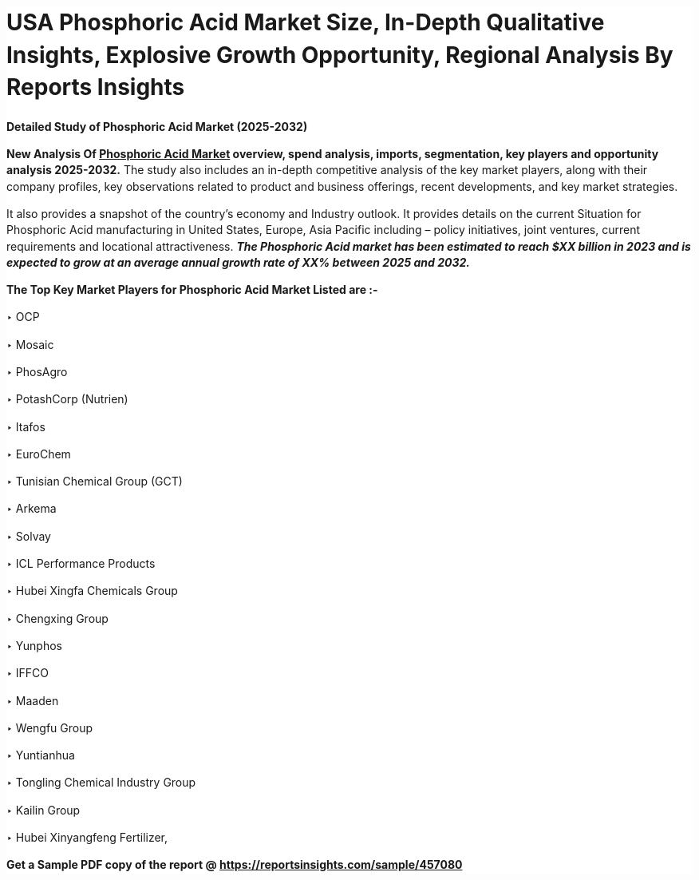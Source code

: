 # USA Phosphoric Acid Market Size, In-Depth Qualitative Insights, Explosive Growth Opportunity, Regional Analysis By Reports Insights

<strong>Detailed Study of Phosphoric Acid Market (2025-2032)</strong>

<strong>New Analysis Of <a href=https://www.reportsinsights.com/sample/457080>Phosphoric Acid Market</a> overview, spend analysis, imports, segmentation, key players and opportunity analysis 2025-2032.</strong> The study also includes an in-depth competitive analysis of the key market players, along with their company profiles, key observations related to product and business offerings, recent developments, and key market strategies.

It also provides a snapshot of the country’s economy and Industry outlook. It provides details on the current Situation for Phosphoric Acid manufacturing in United States, Europe, Asia Pacific including – policy initiatives, joint ventures, current requirements and locational attractiveness. <strong><em>The Phosphoric Acid market has been estimated to reach $XX billion in 2023 and is expected to grow at an average annual growth rate of XX% between 2025 and 2032.</em></strong>

<strong>The Top Key Market Players for Phosphoric Acid Market Listed are :-</strong> 

‣ OCP

‣ Mosaic

‣ PhosAgro

‣ PotashCorp (Nutrien)

‣ Itafos

‣ EuroChem

‣ Tunisian Chemical Group (GCT)

‣ Arkema

‣ Solvay

‣ ICL Performance Products

‣ Hubei Xingfa Chemicals Group

‣ Chengxing Group

‣ Yunphos

‣ IFFCO

‣ Maaden

‣ Wengfu Group

‣ Yuntianhua

‣ Tongling Chemical Industry Group

‣ Kailin Group

‣ Hubei Xinyangfeng Fertilizer,

<strong>Get a Sample PDF copy of the report @ <a href=https://reportsinsights.com/sample/457080>https://reportsinsights.com/sample/457080</a></strong>
